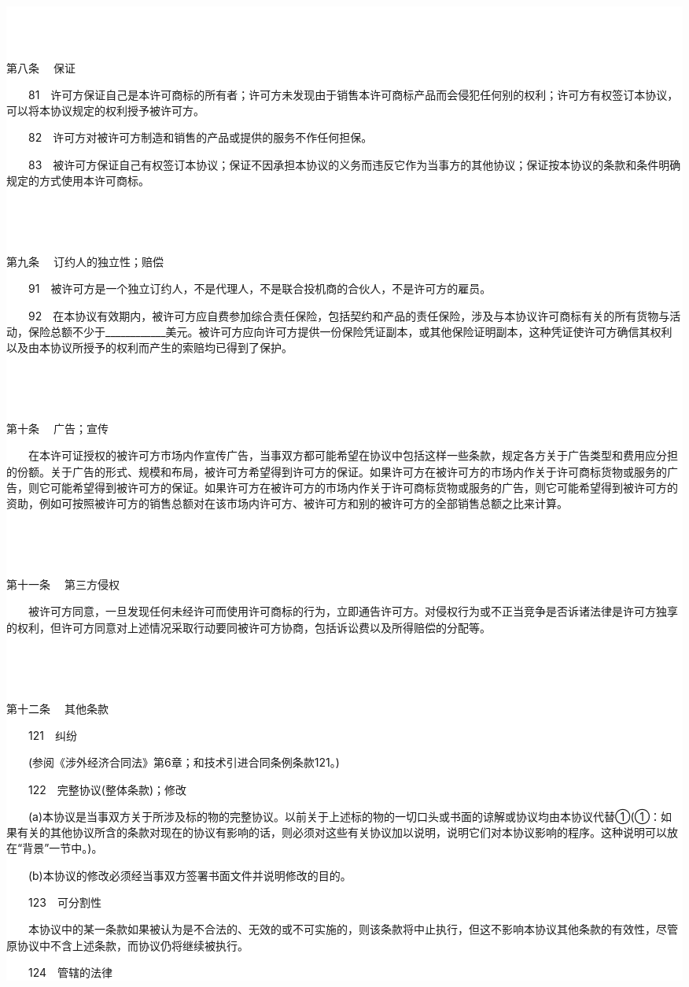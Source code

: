 　　

　　

第八条
　保证

　　81　许可方保证自己是本许可商标的所有者；许可方未发现由于销售本许可商标产品而会侵犯任何别的权利；许可方有权签订本协议，可以将本协议规定的权利授予被许可方。

　　82　许可方对被许可方制造和销售的产品或提供的服务不作任何担保。

　　83　被许可方保证自己有权签订本协议；保证不因承担本协议的义务而违反它作为当事方的其他协议；保证按本协议的条款和条件明确规定的方式使用本许可商标。

　　

　　

第九条
　订约人的独立性；赔偿

　　91　被许可方是一个独立订约人，不是代理人，不是联合投机商的合伙人，不是许可方的雇员。

　　92　在本协议有效期内，被许可方应自费参加综合责任保险，包括契约和产品的责任保险，涉及与本协议许可商标有关的所有货物与活动，保险总额不少于____________美元。被许可方应向许可方提供一份保险凭证副本，或其他保险证明副本，这种凭证使许可方确信其权利以及由本协议所授予的权利而产生的索赔均已得到了保护。

　　

　　

第十条
　广告；宣传

　　在本许可证授权的被许可方市场内作宣传广告，当事双方都可能希望在协议中包括这样一些条款，规定各方关于广告类型和费用应分担的份额。关于广告的形式、规模和布局，被许可方希望得到许可方的保证。如果许可方在被许可方的市场内作关于许可商标货物或服务的广告，则它可能希望得到被许可方的保证。如果许可方在被许可方的市场内作关于许可商标货物或服务的广告，则它可能希望得到被许可方的资助，例如可按照被许可方的销售总额对在该市场内许可方、被许可方和别的被许可方的全部销售总额之比来计算。

　　

　　

第十一条
　第三方侵权

　　被许可方同意，一旦发现任何未经许可而使用许可商标的行为，立即通告许可方。对侵权行为或不正当竞争是否诉诸法律是许可方独享的权利，但许可方同意对上述情况采取行动要同被许可方协商，包括诉讼费以及所得赔偿的分配等。

　　

　　

第十二条
　其他条款

　　121　纠纷

　　(参阅《涉外经济合同法》第6章；和技术引进合同条例条款121。)

　　122　完整协议(整体条款)；修改

　　(a)本协议是当事双方关于所涉及标的物的完整协议。以前关于上述标的物的一切口头或书面的谅解或协议均由本协议代替①(①：如果有关的其他协议所含的条款对现在的协议有影响的话，则必须对这些有关协议加以说明，说明它们对本协议影响的程序。这种说明可以放在“背景”一节中。)。

　　(b)本协议的修改必须经当事双方签署书面文件并说明修改的目的。

　　123　可分割性

　　本协议中的某一条款如果被认为是不合法的、无效的或不可实施的，则该条款将中止执行，但这不影响本协议其他条款的有效性，尽管原协议中不含上述条款，而协议仍将继续被执行。

　　124　管辖的法律

